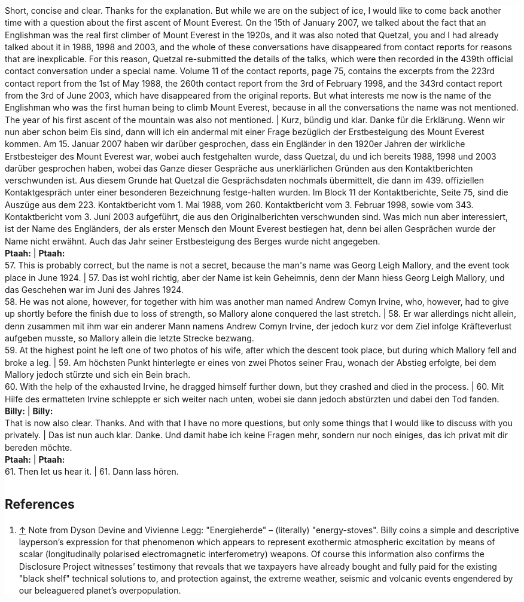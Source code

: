 Short, concise and clear. Thanks for the explanation. But while we are on the subject of ice, I would like to come back another time with a question about the first ascent of Mount Everest. On the 15th of January 2007, we talked about the fact that an Englishman was the real first climber of Mount Everest in the 1920s, and it was also noted that Quetzal, you and I had already talked about it in 1988, 1998 and 2003, and the whole of these conversations have disappeared from contact reports for reasons that are inexplicable. For this reason, Quetzal re-submitted the details of the talks, which were then recorded in the 439th official contact conversation under a special name. Volume 11 of the contact reports, page 75, contains the excerpts from the 223rd contact report from the 1st of May 1988, the 260th contact report from the 3rd of February 1998, and the 343rd contact report from the 3rd of June 2003, which have disappeared from the original reports. But what interests me now is the name of the Englishman who was the first human being to climb Mount Everest, because in all the conversations the name was not mentioned. The year of his first ascent of the mountain was also not mentioned.  | Kurz, bündig und klar. Danke für die Erklärung. Wenn wir nun aber schon beim Eis sind, dann will ich ein andermal mit einer Frage bezüglich der Erstbesteigung des Mount Everest kommen. Am 15. Januar 2007 haben wir darüber gesprochen, dass ein Engländer in den 1920er Jahren der wirkliche Erstbesteiger des Mount Everest war, wobei auch festgehalten wurde, dass Quetzal, du und ich bereits 1988, 1998 und 2003 darüber gesprochen haben, wobei das Ganze dieser Gespräche aus unerklärlichen Gründen aus den Kontaktberichten verschwunden ist. Aus diesem Grunde hat Quetzal die Gesprächsdaten nochmals übermittelt, die dann im 439. offiziellen Kontaktgespräch unter einer besonderen Bezeichnung festge-halten wurden. Im Block 11 der Kontaktberichte, Seite 75, sind die Auszüge aus dem 223. Kontaktbericht vom 1. Mai 1988, vom 260. Kontaktbericht vom 3. Februar 1998, sowie vom 343. Kontaktbericht vom 3. Juni 2003 aufgeführt, die aus den Originalberichten verschwunden sind. Was mich nun aber interessiert, ist der Name des Engländers, der als erster Mensch den Mount Everest bestiegen hat, denn bei allen Gesprächen wurde der Name nicht erwähnt. Auch das Jahr seiner Erstbesteigung des Berges wurde nicht angegeben.   
**Ptaah:** | **Ptaah:**  
57. This is probably correct, but the name is not a secret, because the man's name was Georg Leigh Mallory, and the event took place in June 1924.  | 57. Das ist wohl richtig, aber der Name ist kein Geheimnis, denn der Mann hiess Georg Leigh Mallory, und das Geschehen war im Juni des Jahres 1924.   
58. He was not alone, however, for together with him was another man named Andrew Comyn Irvine, who, however, had to give up shortly before the finish due to loss of strength, so Mallory alone conquered the last stretch.  | 58. Er war allerdings nicht allein, denn zusammen mit ihm war ein anderer Mann namens Andrew Comyn Irvine, der jedoch kurz vor dem Ziel infolge Kräfteverlust aufgeben musste, so Mallory allein die letzte Strecke bezwang.   
59. At the highest point he left one of two photos of his wife, after which the descent took place, but during which Mallory fell and broke a leg.  | 59. Am höchsten Punkt hinterlegte er eines von zwei Photos seiner Frau, wonach der Abstieg erfolgte, bei dem Mallory jedoch stürzte und sich ein Bein brach.   
60. With the help of the exhausted Irvine, he dragged himself further down, but they crashed and died in the process.  | 60. Mit Hilfe des ermatteten Irvine schleppte er sich weiter nach unten, wobei sie dann jedoch abstürzten und dabei den Tod fanden.   
**Billy:** | **Billy:**  
That is now also clear. Thanks. And with that I have no more questions, but only some things that I would like to discuss with you privately.  | Das ist nun auch klar. Danke. Und damit habe ich keine Fragen mehr, sondern nur noch einiges, das ich privat mit dir bereden möchte.   
**Ptaah:** | **Ptaah:**  
61. Then let us hear it.  | 61. Dann lass hören.   
## References
  1. [↑](https://www.futureofmankind.co.uk/Billy_Meier/<#cite_ref-1>) Note from Dyson Devine and Vivienne Legg: "Energieherde" – (literally) "energy-stoves". Billy coins a simple and descriptive layperson’s expression for that phenomenon which appears to represent exothermic atmospheric excitation by means of scalar (longitudinally polarised electromagnetic interferometry) weapons. Of course this information also confirms the Disclosure Project witnesses’ testimony that reveals that we taxpayers have already bought and fully paid for the existing "black shelf" technical solutions to, and protection against, the extreme weather, seismic and volcanic events engendered by our beleaguered planet’s overpopulation.
